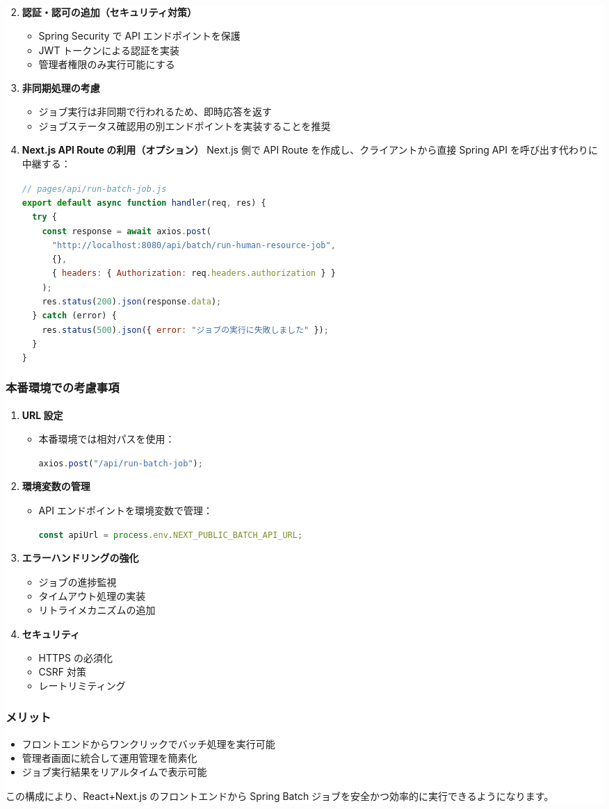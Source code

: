 2. **認証・認可の追加（セキュリティ対策）**

   - Spring Security で API エンドポイントを保護
   - JWT トークンによる認証を実装
   - 管理者権限のみ実行可能にする

3. **非同期処理の考慮**

   - ジョブ実行は非同期で行われるため、即時応答を返す
   - ジョブステータス確認用の別エンドポイントを実装することを推奨

4. **Next.js API Route の利用（オプション）**
   Next.js 側で API Route を作成し、クライアントから直接 Spring API を呼び出す代わりに中継する：

   ```javascript
   // pages/api/run-batch-job.js
   export default async function handler(req, res) {
     try {
       const response = await axios.post(
         "http://localhost:8080/api/batch/run-human-resource-job",
         {},
         { headers: { Authorization: req.headers.authorization } }
       );
       res.status(200).json(response.data);
     } catch (error) {
       res.status(500).json({ error: "ジョブの実行に失敗しました" });
     }
   }
   ```

### 本番環境での考慮事項

1. **URL 設定**

   - 本番環境では相対パスを使用：
     ```jsx
     axios.post("/api/run-batch-job");
     ```

2. **環境変数の管理**

   - API エンドポイントを環境変数で管理：
     ```jsx
     const apiUrl = process.env.NEXT_PUBLIC_BATCH_API_URL;
     ```

3. **エラーハンドリングの強化**

   - ジョブの進捗監視
   - タイムアウト処理の実装
   - リトライメカニズムの追加

4. **セキュリティ**
   - HTTPS の必須化
   - CSRF 対策
   - レートリミティング

### メリット

- フロントエンドからワンクリックでバッチ処理を実行可能
- 管理者画面に統合して運用管理を簡素化
- ジョブ実行結果をリアルタイムで表示可能

この構成により、React+Next.js のフロントエンドから Spring Batch ジョブを安全かつ効率的に実行できるようになります。

